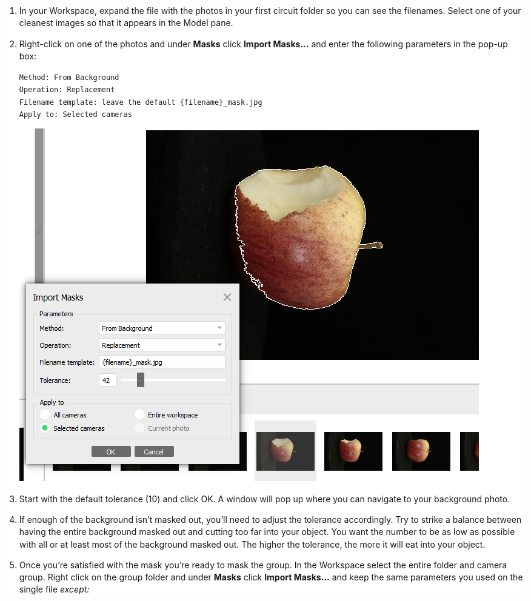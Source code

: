 1. In your Workspace, expand the file with the photos in your first circuit folder so you can see the filenames. Select one of your cleanest images so that it appears in the Model pane.
2. Right-click on one of the photos and under **Masks** click **Import Masks…** and enter the following parameters in the pop-up box:
  	```
  	Method: From Background
  	Operation: Replacement
  	Filename template: leave the default {filename}_mask.jpg
  	Apply to: Selected cameras
  	```

    ![Masking Pop-up](/assets/post-media/2019-09-19-mask-window.png)

3. Start with the default tolerance (10) and click OK. A window will pop up where you can navigate to your background photo.
4.  If enough of the background isn’t masked out, you’ll need to adjust the tolerance accordingly. Try to strike a balance between having the entire background masked out and cutting too far into your object. You want the number to be as low as possible with all or at least most of the background masked out. The higher the tolerance, the more it will eat into your object.
5. Once you’re satisfied with the mask you’re ready to mask the group. In the Workspace select the entire folder and camera group. Right click on the group folder and under **Masks** click **Import Masks…** and keep the same parameters you used on the single file _except:_
